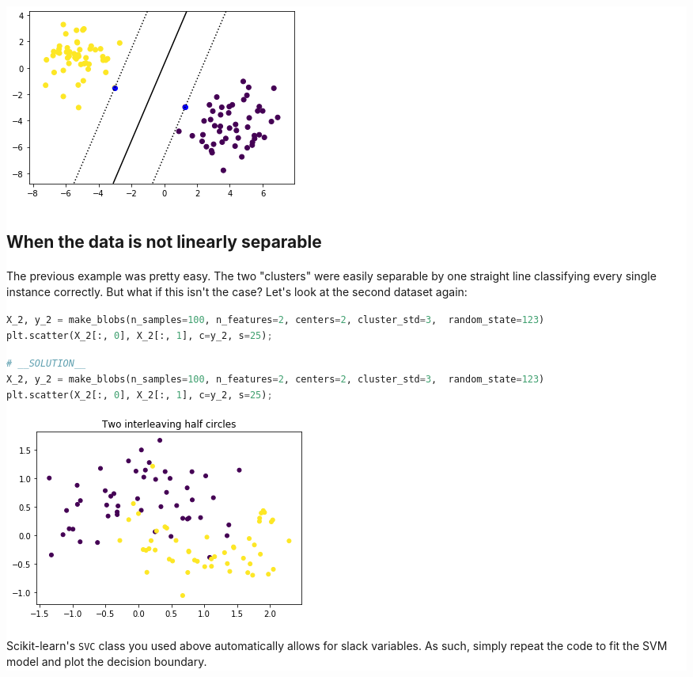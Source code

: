 
![png](index_files/index_45_0.png)


## When the data is not linearly separable

The previous example was pretty easy. The two "clusters" were easily separable by one straight line classifying every single instance correctly. But what if this isn't the case? Let's look at the second dataset again: 


```python
X_2, y_2 = make_blobs(n_samples=100, n_features=2, centers=2, cluster_std=3,  random_state=123)
plt.scatter(X_2[:, 0], X_2[:, 1], c=y_2, s=25);
```


```python
# __SOLUTION__ 
X_2, y_2 = make_blobs(n_samples=100, n_features=2, centers=2, cluster_std=3,  random_state=123)
plt.scatter(X_2[:, 0], X_2[:, 1], c=y_2, s=25);
```


![png](index_files/index_49_0.png)


Scikit-learn's `SVC` class you used above automatically allows for slack variables. As such, simply repeat the code to fit the SVM model and plot the decision boundary.
